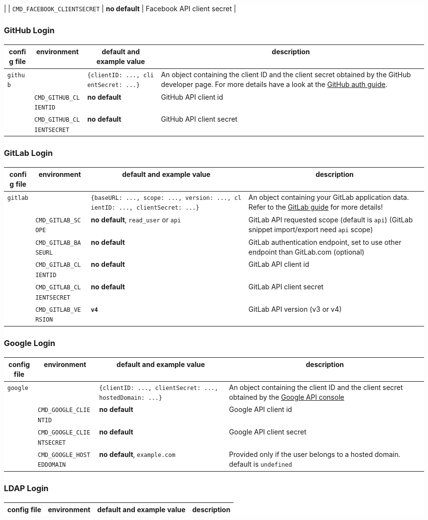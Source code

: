 |             | `CMD_FACEBOOK_CLIENTSECRET` | **no default**                       | Facebook API client secret                                                                                                            |

### GitHub Login

| config file | environment               | **default** and example value        | description                                                                                                                                                                     |
| ----------- | ------------------------- | ------------------------------------ | ------------------------------------------------------------------------------------------------------------------------------------------------------------------------------- |
| `github`    |                           | `{clientID: ..., clientSecret: ...}` | An object containing the client ID and the client secret obtained by the GitHub developer page. For more details have a look at the [GitHub auth guide](guides/auth/github.md). |
|             | `CMD_GITHUB_CLIENTID`     | **no default**                       | GitHub API client id                                                                                                                                                            |
|             | `CMD_GITHUB_CLIENTSECRET` | **no default**                       | GitHub API client secret                                                                                                                                                        |

### GitLab Login

| config file | environment               | **default** and example value                                                | description                                                                                                                         |
| ----------- | ------------------------- | ---------------------------------------------------------------------------- | ----------------------------------------------------------------------------------------------------------------------------------- |
| `gitlab`    |                           | `{baseURL: ..., scope: ..., version: ..., clientID: ..., clientSecret: ...}` | An object containing your GitLab application data. Refer to the [GitLab guide](guides/auth/gitlab-self-hosted.md) for more details! |
|             | `CMD_GITLAB_SCOPE`        | **no default**, `read_user` or `api`                                         | GitLab API requested scope (default is `api`) (GitLab snippet import/export need `api` scope)                                       |
|             | `CMD_GITLAB_BASEURL`      | **no default**                                                               | GitLab authentication endpoint, set to use other endpoint than GitLab.com (optional)                                                |
|             | `CMD_GITLAB_CLIENTID`     | **no default**                                                               | GitLab API client id                                                                                                                |
|             | `CMD_GITLAB_CLIENTSECRET` | **no default**                                                               | GitLab API client secret                                                                                                            |
|             | `CMD_GITLAB_VERSION`      | **`v4`**                                                                     | GitLab API version (v3 or v4)                                                                                                       |

### Google Login

| config file | environment               | **default** and example value                           | description                                                                                                                          |
| ----------- | ------------------------- | ------------------------------------------------------- | ------------------------------------------------------------------------------------------------------------------------------------ |
| `google`    |                           | `{clientID: ..., clientSecret: ..., hostedDomain: ...}` | An object containing the client ID and the client secret obtained by the [Google API console](https://console.cloud.google.com/apis) |
|             | `CMD_GOOGLE_CLIENTID`     | **no default**                                          | Google API client id                                                                                                                 |
|             | `CMD_GOOGLE_CLIENTSECRET` | **no default**                                          | Google API client secret                                                                                                             |
|             | `CMD_GOOGLE_HOSTEDDOMAIN` | **no default**, `example.com`                           | Provided only if the user belongs to a hosted domain. default is `undefined`                                                         |

### LDAP Login

| config file | environment                 | **default** and example value                                                                                                                                                   | description                                                                                                     |
| ----------- | --------------------------- | ------------------------------------------------------------------------------------------------------------------------------------------------------------------------------- | --------------------------------------------------------------------------------------------------------------- |
